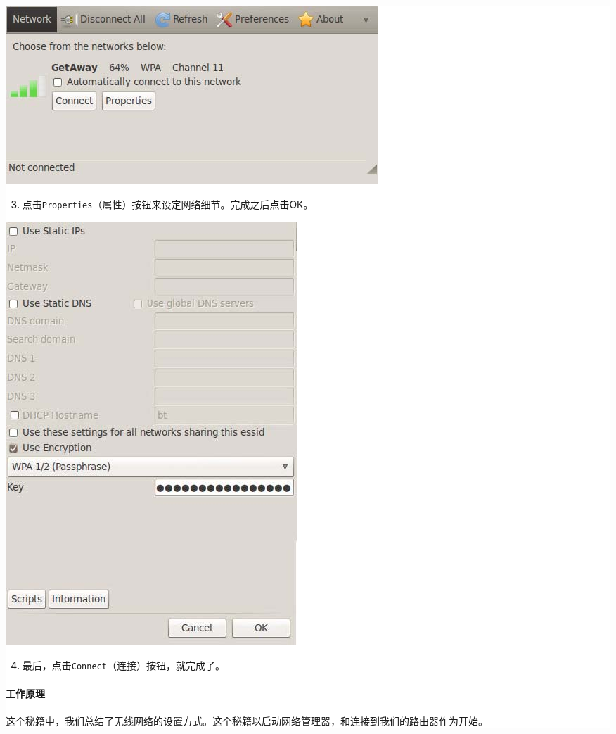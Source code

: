 ![](img/1-7-1.jpg)

3. 点击`Properties`（属性）按钮来设定网络细节。完成之后点击OK。

![](img/1-7-2.jpg)

4. 最后，点击`Connect`（连接）按钮，就完成了。

#### 工作原理

这个秘籍中，我们总结了无线网络的设置方式。这个秘籍以启动网络管理器，和连接到我们的路由器作为开始。
